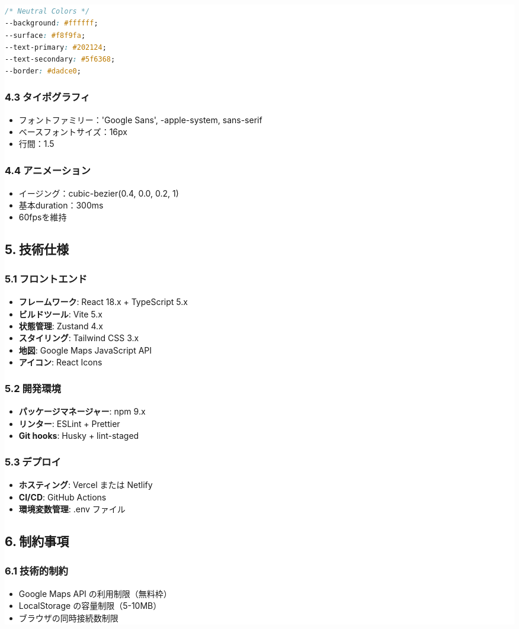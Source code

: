 ```css
/* Neutral Colors */
--background: #ffffff;
--surface: #f8f9fa;
--text-primary: #202124;
--text-secondary: #5f6368;
--border: #dadce0;
```

### 4.3 タイポグラフィ

- フォントファミリー：'Google Sans', -apple-system, sans-serif
- ベースフォントサイズ：16px
- 行間：1.5

### 4.4 アニメーション

- イージング：cubic-bezier(0.4, 0.0, 0.2, 1)
- 基本duration：300ms
- 60fpsを維持

## 5. 技術仕様

### 5.1 フロントエンド

- **フレームワーク**: React 18.x + TypeScript 5.x
- **ビルドツール**: Vite 5.x
- **状態管理**: Zustand 4.x
- **スタイリング**: Tailwind CSS 3.x
- **地図**: Google Maps JavaScript API
- **アイコン**: React Icons

### 5.2 開発環境

- **パッケージマネージャー**: npm 9.x
- **リンター**: ESLint + Prettier
- **Git hooks**: Husky + lint-staged

### 5.3 デプロイ

- **ホスティング**: Vercel または Netlify
- **CI/CD**: GitHub Actions
- **環境変数管理**: .env ファイル

## 6. 制約事項

### 6.1 技術的制約

- Google Maps API の利用制限（無料枠）
- LocalStorage の容量制限（5-10MB）
- ブラウザの同時接続数制限
